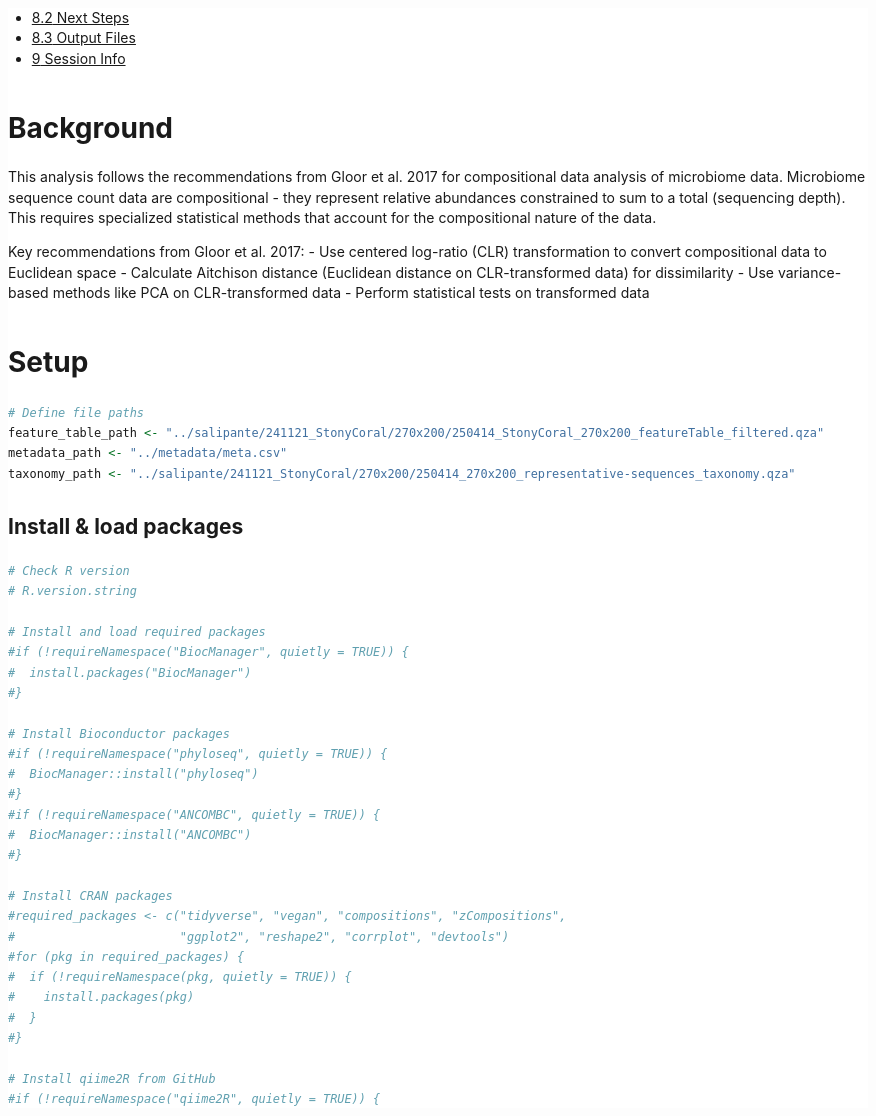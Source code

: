   - [<span class="toc-section-number">8.2</span> Next
    Steps](#next-steps)
  - [<span class="toc-section-number">8.3</span> Output
    Files](#output-files)
- [<span class="toc-section-number">9</span> Session
  Info](#session-info)

# Background

This analysis follows the recommendations from Gloor et al. 2017 for
compositional data analysis of microbiome data. Microbiome sequence
count data are compositional - they represent relative abundances
constrained to sum to a total (sequencing depth). This requires
specialized statistical methods that account for the compositional
nature of the data.

Key recommendations from Gloor et al. 2017: - Use centered log-ratio
(CLR) transformation to convert compositional data to Euclidean space -
Calculate Aitchison distance (Euclidean distance on CLR-transformed
data) for dissimilarity - Use variance-based methods like PCA on
CLR-transformed data - Perform statistical tests on transformed data

# Setup

``` r
# Define file paths
feature_table_path <- "../salipante/241121_StonyCoral/270x200/250414_StonyCoral_270x200_featureTable_filtered.qza"
metadata_path <- "../metadata/meta.csv"
taxonomy_path <- "../salipante/241121_StonyCoral/270x200/250414_270x200_representative-sequences_taxonomy.qza"
```

## Install & load packages

``` r
# Check R version
# R.version.string

# Install and load required packages
#if (!requireNamespace("BiocManager", quietly = TRUE)) {
#  install.packages("BiocManager")
#}

# Install Bioconductor packages
#if (!requireNamespace("phyloseq", quietly = TRUE)) {
#  BiocManager::install("phyloseq")
#}
#if (!requireNamespace("ANCOMBC", quietly = TRUE)) {
#  BiocManager::install("ANCOMBC")
#}

# Install CRAN packages
#required_packages <- c("tidyverse", "vegan", "compositions", "zCompositions", 
#                       "ggplot2", "reshape2", "corrplot", "devtools")
#for (pkg in required_packages) {
#  if (!requireNamespace(pkg, quietly = TRUE)) {
#    install.packages(pkg)
#  }
#}

# Install qiime2R from GitHub
#if (!requireNamespace("qiime2R", quietly = TRUE)) {
```